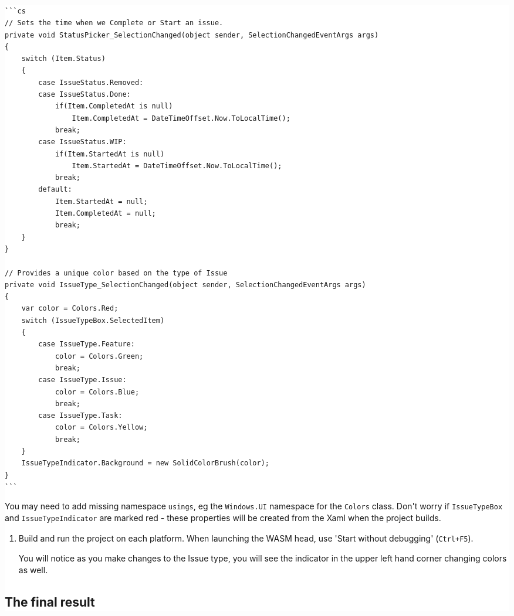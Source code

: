    ```cs
    // Sets the time when we Complete or Start an issue.
    private void StatusPicker_SelectionChanged(object sender, SelectionChangedEventArgs args)
    {
        switch (Item.Status)
        {
            case IssueStatus.Removed:
            case IssueStatus.Done:
                if(Item.CompletedAt is null)
                    Item.CompletedAt = DateTimeOffset.Now.ToLocalTime();
                break;
            case IssueStatus.WIP:
                if(Item.StartedAt is null)
                    Item.StartedAt = DateTimeOffset.Now.ToLocalTime();
                break;
            default:
                Item.StartedAt = null;
                Item.CompletedAt = null;
                break;
        }
    }

    // Provides a unique color based on the type of Issue
    private void IssueType_SelectionChanged(object sender, SelectionChangedEventArgs args)
    {
        var color = Colors.Red;
        switch (IssueTypeBox.SelectedItem)
        {
            case IssueType.Feature:
                color = Colors.Green;
                break;
            case IssueType.Issue:
                color = Colors.Blue;
                break;
            case IssueType.Task:
                color = Colors.Yellow;
                break;
        }
        IssueTypeIndicator.Background = new SolidColorBrush(color);
    }
    ```

You may need to add missing namespace `usings`, eg the `Windows.UI` namespace for the `Colors` class. Don't worry if `IssueTypeBox` and `IssueTypeIndicator` are marked red - these properties will be created from the Xaml when the project builds. 

1. Build and run the project on each platform. When launching the WASM head, use 'Start without debugging' (`Ctrl+F5`).

    You will notice as you make changes to the Issue type, you will see the indicator in the upper left hand corner changing colors as well.

## The final result

